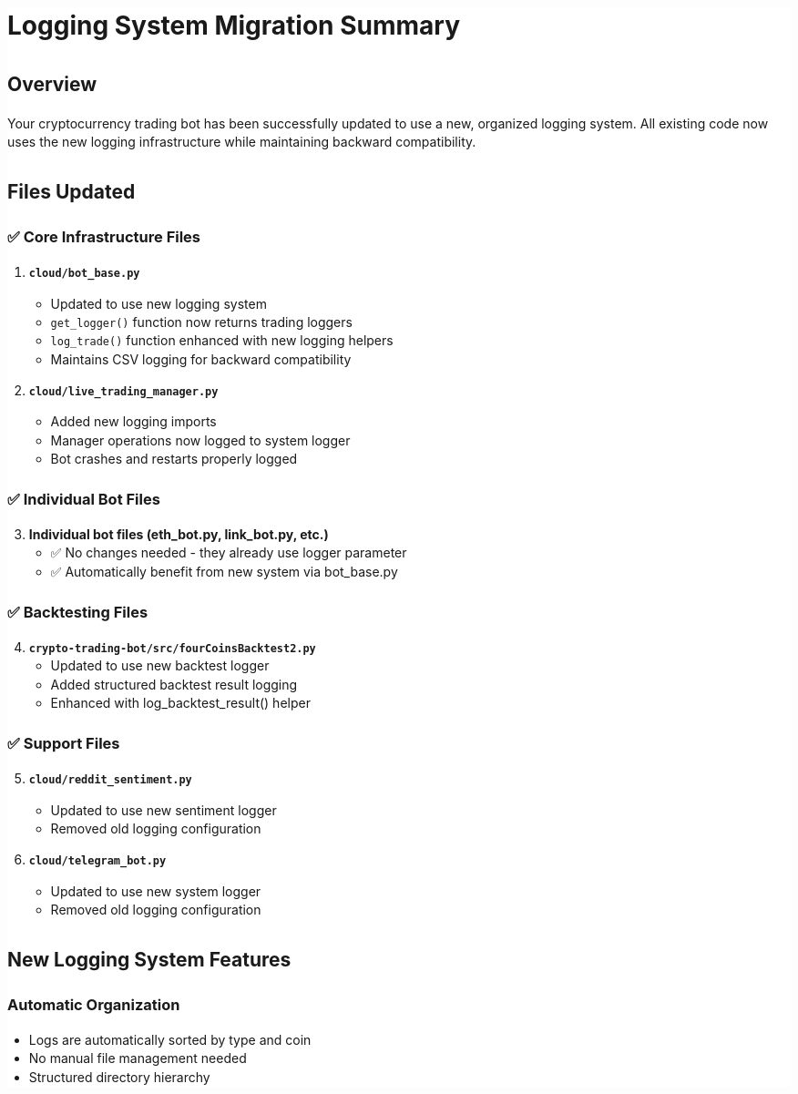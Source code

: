 # Logging System Migration Summary

## Overview

Your cryptocurrency trading bot has been successfully updated to use a new, organized logging system. All existing code now uses the new logging infrastructure while maintaining backward compatibility.

## Files Updated

### ✅ **Core Infrastructure Files**
1. **`cloud/bot_base.py`**
   - Updated to use new logging system
   - `get_logger()` function now returns trading loggers
   - `log_trade()` function enhanced with new logging helpers
   - Maintains CSV logging for backward compatibility

2. **`cloud/live_trading_manager.py`**
   - Added new logging imports
   - Manager operations now logged to system logger
   - Bot crashes and restarts properly logged

### ✅ **Individual Bot Files**
3. **Individual bot files (eth_bot.py, link_bot.py, etc.)**
   - ✅ No changes needed - they already use logger parameter
   - ✅ Automatically benefit from new system via bot_base.py

### ✅ **Backtesting Files**
4. **`crypto-trading-bot/src/fourCoinsBacktest2.py`**
   - Updated to use new backtest logger
   - Added structured backtest result logging
   - Enhanced with log_backtest_result() helper

### ✅ **Support Files**
5. **`cloud/reddit_sentiment.py`**
   - Updated to use new sentiment logger
   - Removed old logging configuration

6. **`cloud/telegram_bot.py`**
   - Updated to use new system logger
   - Removed old logging configuration

## New Logging System Features

### **Automatic Organization**
- Logs are automatically sorted by type and coin
- No manual file management needed
- Structured directory hierarchy
